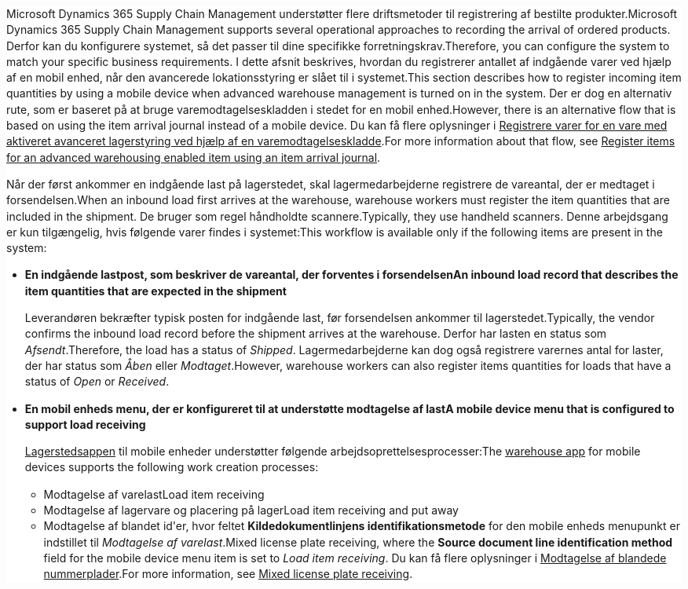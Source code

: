 <span data-ttu-id="4bdb4-134">Microsoft Dynamics 365 Supply Chain Management understøtter flere driftsmetoder til registrering af bestilte produkter.</span><span class="sxs-lookup"><span data-stu-id="4bdb4-134">Microsoft Dynamics 365 Supply Chain Management supports several operational approaches to recording the arrival of ordered products.</span></span> <span data-ttu-id="4bdb4-135">Derfor kan du konfigurere systemet, så det passer til dine specifikke forretningskrav.</span><span class="sxs-lookup"><span data-stu-id="4bdb4-135">Therefore, you can configure the system to match your specific business requirements.</span></span> <span data-ttu-id="4bdb4-136">I dette afsnit beskrives, hvordan du registrerer antallet af indgående varer ved hjælp af en mobil enhed, når den avancerede lokationsstyring er slået til i systemet.</span><span class="sxs-lookup"><span data-stu-id="4bdb4-136">This section describes how to register incoming item quantities by using a mobile device when advanced warehouse management is turned on in the system.</span></span> <span data-ttu-id="4bdb4-137">Der er dog en alternativ rute, som er baseret på at bruge varemodtagelseskladden i stedet for en mobil enhed.</span><span class="sxs-lookup"><span data-stu-id="4bdb4-137">However, there is an alternative flow that is based on using the item arrival journal instead of a mobile device.</span></span> <span data-ttu-id="4bdb4-138">Du kan få flere oplysninger i [Registrere varer for en vare med aktiveret avanceret lagerstyring ved hjælp af en varemodtagelseskladde](tasks/register-items-advanced-warehousing.md).</span><span class="sxs-lookup"><span data-stu-id="4bdb4-138">For more information about that flow, see [Register items for an advanced warehousing enabled item using an item arrival journal](tasks/register-items-advanced-warehousing.md).</span></span>

<span data-ttu-id="4bdb4-139">Når der først ankommer en indgående last på lagerstedet, skal lagermedarbejderne registrere de vareantal, der er medtaget i forsendelsen.</span><span class="sxs-lookup"><span data-stu-id="4bdb4-139">When an inbound load first arrives at the warehouse, warehouse workers must register the item quantities that are included in the shipment.</span></span> <span data-ttu-id="4bdb4-140">De bruger som regel håndholdte scannere.</span><span class="sxs-lookup"><span data-stu-id="4bdb4-140">Typically, they use handheld scanners.</span></span> <span data-ttu-id="4bdb4-141">Denne arbejdsgang er kun tilgængelig, hvis følgende varer findes i systemet:</span><span class="sxs-lookup"><span data-stu-id="4bdb4-141">This workflow is available only if the following items are present in the system:</span></span>

- <span data-ttu-id="4bdb4-142">**En indgående lastpost, som beskriver de vareantal, der forventes i forsendelsen**</span><span class="sxs-lookup"><span data-stu-id="4bdb4-142">**An inbound load record that describes the item quantities that are expected in the shipment**</span></span>

    <span data-ttu-id="4bdb4-143">Leverandøren bekræfter typisk posten for indgående last, før forsendelsen ankommer til lagerstedet.</span><span class="sxs-lookup"><span data-stu-id="4bdb4-143">Typically, the vendor confirms the inbound load record before the shipment arrives at the warehouse.</span></span> <span data-ttu-id="4bdb4-144">Derfor har lasten en status som _Afsendt_.</span><span class="sxs-lookup"><span data-stu-id="4bdb4-144">Therefore, the load has a status of _Shipped_.</span></span> <span data-ttu-id="4bdb4-145">Lagermedarbejderne kan dog også registrere varernes antal for laster, der har status som _Åben_ eller _Modtaget_.</span><span class="sxs-lookup"><span data-stu-id="4bdb4-145">However, warehouse workers can also register items quantities for loads that have a status of _Open_ or _Received_.</span></span>

- <span data-ttu-id="4bdb4-146">**En mobil enheds menu, der er konfigureret til at understøtte modtagelse af last**</span><span class="sxs-lookup"><span data-stu-id="4bdb4-146">**A mobile device menu that is configured to support load receiving**</span></span>

    <span data-ttu-id="4bdb4-147">[Lagerstedsappen](install-configure-warehousing-app.md) til mobile enheder understøtter følgende arbejdsoprettelsesprocesser:</span><span class="sxs-lookup"><span data-stu-id="4bdb4-147">The [warehouse app](install-configure-warehousing-app.md) for mobile devices supports the following work creation processes:</span></span>

    - <span data-ttu-id="4bdb4-148">Modtagelse af varelast</span><span class="sxs-lookup"><span data-stu-id="4bdb4-148">Load item receiving</span></span>
    - <span data-ttu-id="4bdb4-149">Modtagelse af lagervare og placering på lager</span><span class="sxs-lookup"><span data-stu-id="4bdb4-149">Load item receiving and put away</span></span>
    - <span data-ttu-id="4bdb4-150">Modtagelse af blandet id'er, hvor feltet **Kildedokumentlinjens identifikationsmetode** for den mobile enheds menupunkt er indstillet til _Modtagelse af varelast_.</span><span class="sxs-lookup"><span data-stu-id="4bdb4-150">Mixed license plate receiving, where the **Source document line identification method** field for the mobile device menu item is set to _Load item receiving_.</span></span> <span data-ttu-id="4bdb4-151">Du kan få flere oplysninger i [Modtagelse af blandede nummerplader](mixed-license-plate-receiving.md).</span><span class="sxs-lookup"><span data-stu-id="4bdb4-151">For more information, see [Mixed license plate receiving](mixed-license-plate-receiving.md).</span></span>